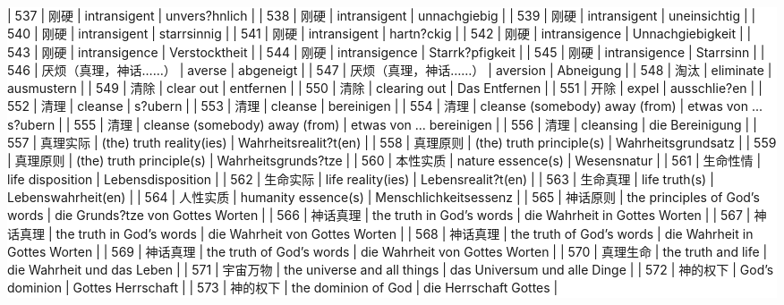 | 537 | 刚硬 | intransigent | unvers?hnlich |
| 538 | 刚硬 | intransigent | unnachgiebig |
| 539 | 刚硬 | intransigent | uneinsichtig |
| 540 | 刚硬 | intransigent | starrsinnig |
| 541 | 刚硬 | intransigent | hartn?ckig |
| 542 | 刚硬 | intransigence | Unnachgiebigkeit |
| 543 | 刚硬 | intransigence | Verstocktheit |
| 544 | 刚硬 | intransigence | Starrk?pfigkeit |
| 545 | 刚硬 | intransigence | Starrsinn |
| 546 | 厌烦（真理，神话……） | averse | abgeneigt |
| 547 | 厌烦（真理，神话……） | aversion | Abneigung |
| 548 | 淘汰 | eliminate | ausmustern |
| 549 | 清除 | clear out | entfernen |
| 550 | 清除 | clearing out | Das Entfernen |
| 551 | 开除 | expel | ausschlie?en |
| 552 | 清理 | cleanse | s?ubern |
| 553 | 清理 | cleanse | bereinigen |
| 554 | 清理 | cleanse (somebody) away (from) | etwas von ... s?ubern |
| 555 | 清理 | cleanse (somebody) away (from) | etwas von ... bereinigen |
| 556 | 清理 | cleansing | die Bereinigung |
| 557 | 真理实际 | (the) truth reality(ies) | Wahrheitsrealit?t(en) |
| 558 | 真理原则 | (the) truth principle(s) | Wahrheitsgrundsatz |
| 559 | 真理原则 | (the) truth principle(s) | Wahrheitsgrunds?tze |
| 560 | 本性实质 | nature essence(s) | Wesensnatur |
| 561 | 生命性情 | life disposition | Lebensdisposition |
| 562 | 生命实际 | life reality(ies) | Lebensrealit?t(en) |
| 563 | 生命真理 | life truth(s) | Lebenswahrheit(en) |
| 564 | 人性实质 | humanity essence(s) | Menschlichkeitsessenz |
| 565 | 神话原则 | the principles of God’s words | die Grunds?tze von Gottes Worten |
| 566 | 神话真理 | the truth in God’s words | die Wahrheit in Gottes Worten |
| 567 | 神话真理 | the truth in God’s words | die Wahrheit von Gottes Worten |
| 568 | 神话真理 | the truth of God’s words | die Wahrheit in Gottes Worten |
| 569 | 神话真理 | the truth of God’s words | die Wahrheit von Gottes Worten |
| 570 | 真理生命 | the truth and life | die Wahrheit und das Leben |
| 571 | 宇宙万物 | the universe and all things | das Universum und alle Dinge |
| 572 | 神的权下 | God’s dominion | Gottes Herrschaft |
| 573 | 神的权下 | the dominion of God | die Herrschaft Gottes |